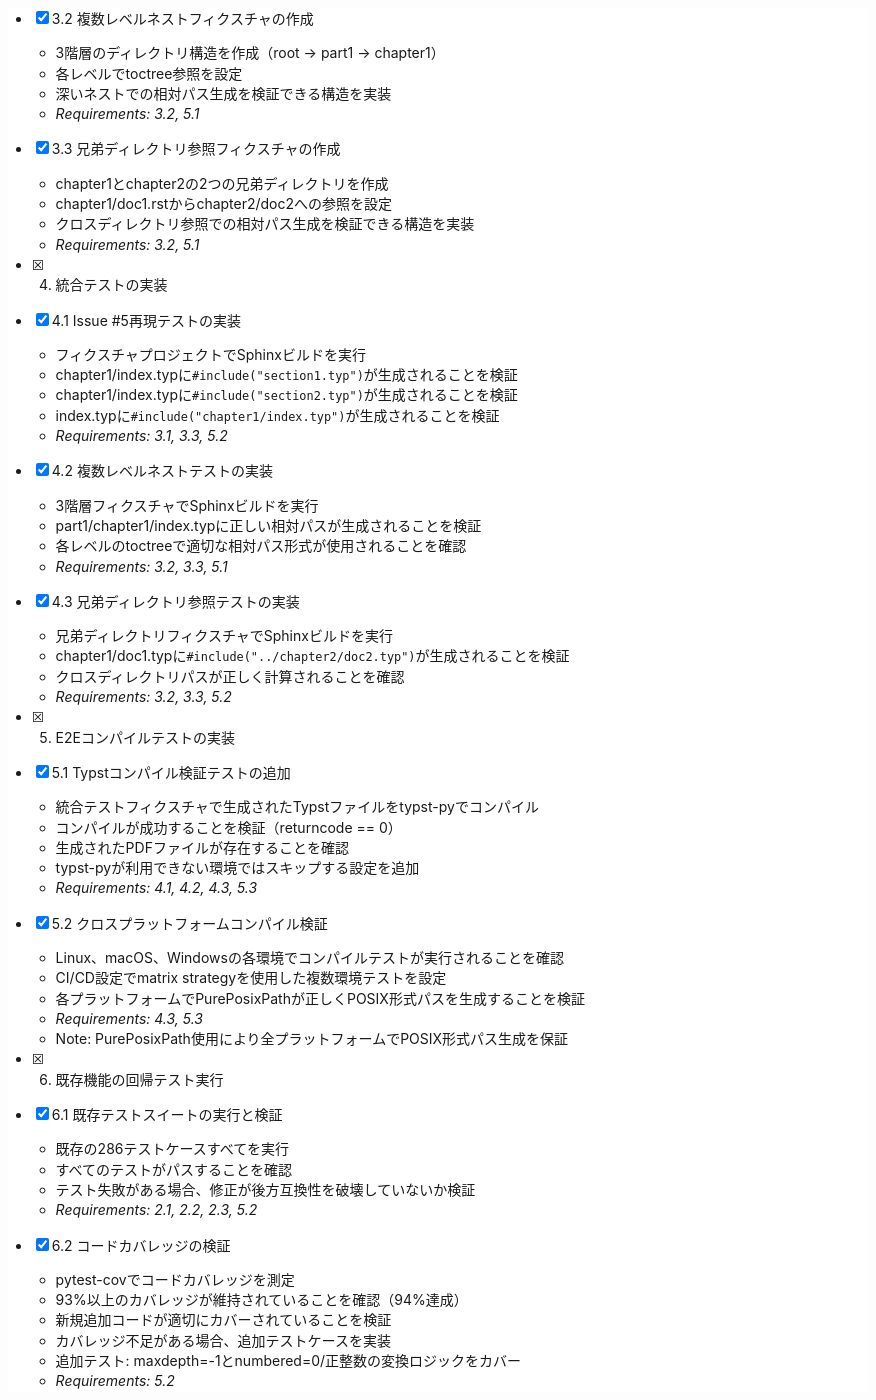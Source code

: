 - [x] 3.2 複数レベルネストフィクスチャの作成
  - 3階層のディレクトリ構造を作成（root → part1 → chapter1）
  - 各レベルでtoctree参照を設定
  - 深いネストでの相対パス生成を検証できる構造を実装
  - _Requirements: 3.2, 5.1_

- [x] 3.3 兄弟ディレクトリ参照フィクスチャの作成
  - chapter1とchapter2の2つの兄弟ディレクトリを作成
  - chapter1/doc1.rstからchapter2/doc2への参照を設定
  - クロスディレクトリ参照での相対パス生成を検証できる構造を実装
  - _Requirements: 3.2, 5.1_

- [x] 4. 統合テストの実装
- [x] 4.1 Issue #5再現テストの実装
  - フィクスチャプロジェクトでSphinxビルドを実行
  - chapter1/index.typに`#include("section1.typ")`が生成されることを検証
  - chapter1/index.typに`#include("section2.typ")`が生成されることを検証
  - index.typに`#include("chapter1/index.typ")`が生成されることを検証
  - _Requirements: 3.1, 3.3, 5.2_

- [x] 4.2 複数レベルネストテストの実装
  - 3階層フィクスチャでSphinxビルドを実行
  - part1/chapter1/index.typに正しい相対パスが生成されることを検証
  - 各レベルのtoctreeで適切な相対パス形式が使用されることを確認
  - _Requirements: 3.2, 3.3, 5.1_

- [x] 4.3 兄弟ディレクトリ参照テストの実装
  - 兄弟ディレクトリフィクスチャでSphinxビルドを実行
  - chapter1/doc1.typに`#include("../chapter2/doc2.typ")`が生成されることを検証
  - クロスディレクトリパスが正しく計算されることを確認
  - _Requirements: 3.2, 3.3, 5.2_

- [x] 5. E2Eコンパイルテストの実装
- [x] 5.1 Typstコンパイル検証テストの追加
  - 統合テストフィクスチャで生成されたTypstファイルをtypst-pyでコンパイル
  - コンパイルが成功することを検証（returncode == 0）
  - 生成されたPDFファイルが存在することを確認
  - typst-pyが利用できない環境ではスキップする設定を追加
  - _Requirements: 4.1, 4.2, 4.3, 5.3_

- [x] 5.2 クロスプラットフォームコンパイル検証
  - Linux、macOS、Windowsの各環境でコンパイルテストが実行されることを確認
  - CI/CD設定でmatrix strategyを使用した複数環境テストを設定
  - 各プラットフォームでPurePosixPathが正しくPOSIX形式パスを生成することを検証
  - _Requirements: 4.3, 5.3_
  - Note: PurePosixPath使用により全プラットフォームでPOSIX形式パス生成を保証

- [x] 6. 既存機能の回帰テスト実行
- [x] 6.1 既存テストスイートの実行と検証
  - 既存の286テストケースすべてを実行
  - すべてのテストがパスすることを確認
  - テスト失敗がある場合、修正が後方互換性を破壊していないか検証
  - _Requirements: 2.1, 2.2, 2.3, 5.2_

- [x] 6.2 コードカバレッジの検証
  - pytest-covでコードカバレッジを測定
  - 93%以上のカバレッジが維持されていることを確認（94%達成）
  - 新規追加コードが適切にカバーされていることを検証
  - カバレッジ不足がある場合、追加テストケースを実装
  - 追加テスト: maxdepth=-1とnumbered=0/正整数の変換ロジックをカバー
  - _Requirements: 5.2_
